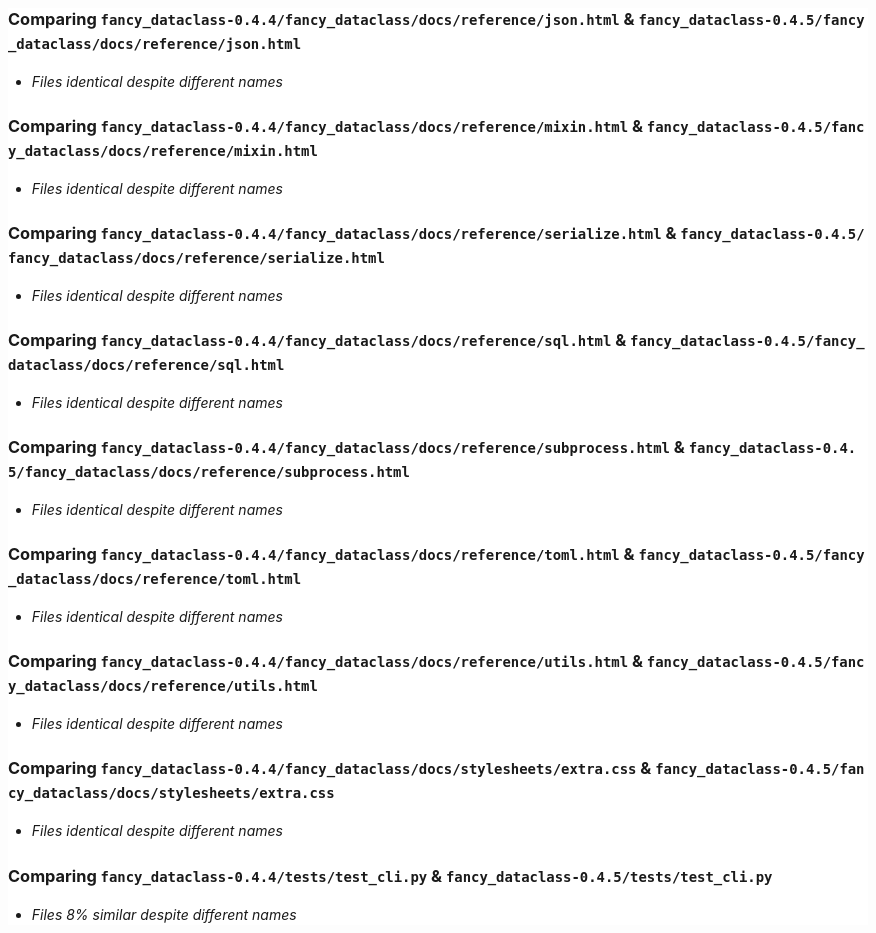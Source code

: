 ### Comparing `fancy_dataclass-0.4.4/fancy_dataclass/docs/reference/json.html` & `fancy_dataclass-0.4.5/fancy_dataclass/docs/reference/json.html`

 * *Files identical despite different names*

### Comparing `fancy_dataclass-0.4.4/fancy_dataclass/docs/reference/mixin.html` & `fancy_dataclass-0.4.5/fancy_dataclass/docs/reference/mixin.html`

 * *Files identical despite different names*

### Comparing `fancy_dataclass-0.4.4/fancy_dataclass/docs/reference/serialize.html` & `fancy_dataclass-0.4.5/fancy_dataclass/docs/reference/serialize.html`

 * *Files identical despite different names*

### Comparing `fancy_dataclass-0.4.4/fancy_dataclass/docs/reference/sql.html` & `fancy_dataclass-0.4.5/fancy_dataclass/docs/reference/sql.html`

 * *Files identical despite different names*

### Comparing `fancy_dataclass-0.4.4/fancy_dataclass/docs/reference/subprocess.html` & `fancy_dataclass-0.4.5/fancy_dataclass/docs/reference/subprocess.html`

 * *Files identical despite different names*

### Comparing `fancy_dataclass-0.4.4/fancy_dataclass/docs/reference/toml.html` & `fancy_dataclass-0.4.5/fancy_dataclass/docs/reference/toml.html`

 * *Files identical despite different names*

### Comparing `fancy_dataclass-0.4.4/fancy_dataclass/docs/reference/utils.html` & `fancy_dataclass-0.4.5/fancy_dataclass/docs/reference/utils.html`

 * *Files identical despite different names*

### Comparing `fancy_dataclass-0.4.4/fancy_dataclass/docs/stylesheets/extra.css` & `fancy_dataclass-0.4.5/fancy_dataclass/docs/stylesheets/extra.css`

 * *Files identical despite different names*

### Comparing `fancy_dataclass-0.4.4/tests/test_cli.py` & `fancy_dataclass-0.4.5/tests/test_cli.py`

 * *Files 8% similar despite different names*
